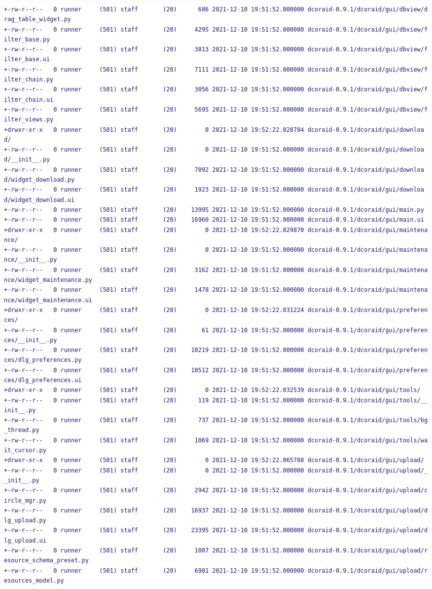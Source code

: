 ```diff
+-rw-r--r--   0 runner     (501) staff       (20)      686 2021-12-10 19:51:52.000000 dcoraid-0.9.1/dcoraid/gui/dbview/drag_table_widget.py
+-rw-r--r--   0 runner     (501) staff       (20)     4295 2021-12-10 19:51:52.000000 dcoraid-0.9.1/dcoraid/gui/dbview/filter_base.py
+-rw-r--r--   0 runner     (501) staff       (20)     3813 2021-12-10 19:51:52.000000 dcoraid-0.9.1/dcoraid/gui/dbview/filter_base.ui
+-rw-r--r--   0 runner     (501) staff       (20)     7111 2021-12-10 19:51:52.000000 dcoraid-0.9.1/dcoraid/gui/dbview/filter_chain.py
+-rw-r--r--   0 runner     (501) staff       (20)     3056 2021-12-10 19:51:52.000000 dcoraid-0.9.1/dcoraid/gui/dbview/filter_chain.ui
+-rw-r--r--   0 runner     (501) staff       (20)     5695 2021-12-10 19:51:52.000000 dcoraid-0.9.1/dcoraid/gui/dbview/filter_views.py
+drwxr-xr-x   0 runner     (501) staff       (20)        0 2021-12-10 19:52:22.028784 dcoraid-0.9.1/dcoraid/gui/download/
+-rw-r--r--   0 runner     (501) staff       (20)        0 2021-12-10 19:51:52.000000 dcoraid-0.9.1/dcoraid/gui/download/__init__.py
+-rw-r--r--   0 runner     (501) staff       (20)     7092 2021-12-10 19:51:52.000000 dcoraid-0.9.1/dcoraid/gui/download/widget_download.py
+-rw-r--r--   0 runner     (501) staff       (20)     1923 2021-12-10 19:51:52.000000 dcoraid-0.9.1/dcoraid/gui/download/widget_download.ui
+-rw-r--r--   0 runner     (501) staff       (20)    13995 2021-12-10 19:51:52.000000 dcoraid-0.9.1/dcoraid/gui/main.py
+-rw-r--r--   0 runner     (501) staff       (20)    16960 2021-12-10 19:51:52.000000 dcoraid-0.9.1/dcoraid/gui/main.ui
+drwxr-xr-x   0 runner     (501) staff       (20)        0 2021-12-10 19:52:22.029870 dcoraid-0.9.1/dcoraid/gui/maintenance/
+-rw-r--r--   0 runner     (501) staff       (20)        0 2021-12-10 19:51:52.000000 dcoraid-0.9.1/dcoraid/gui/maintenance/__init__.py
+-rw-r--r--   0 runner     (501) staff       (20)     3162 2021-12-10 19:51:52.000000 dcoraid-0.9.1/dcoraid/gui/maintenance/widget_maintenance.py
+-rw-r--r--   0 runner     (501) staff       (20)     1478 2021-12-10 19:51:52.000000 dcoraid-0.9.1/dcoraid/gui/maintenance/widget_maintenance.ui
+drwxr-xr-x   0 runner     (501) staff       (20)        0 2021-12-10 19:52:22.031224 dcoraid-0.9.1/dcoraid/gui/preferences/
+-rw-r--r--   0 runner     (501) staff       (20)       61 2021-12-10 19:51:52.000000 dcoraid-0.9.1/dcoraid/gui/preferences/__init__.py
+-rw-r--r--   0 runner     (501) staff       (20)    10219 2021-12-10 19:51:52.000000 dcoraid-0.9.1/dcoraid/gui/preferences/dlg_preferences.py
+-rw-r--r--   0 runner     (501) staff       (20)    10512 2021-12-10 19:51:52.000000 dcoraid-0.9.1/dcoraid/gui/preferences/dlg_preferences.ui
+drwxr-xr-x   0 runner     (501) staff       (20)        0 2021-12-10 19:52:22.032539 dcoraid-0.9.1/dcoraid/gui/tools/
+-rw-r--r--   0 runner     (501) staff       (20)      119 2021-12-10 19:51:52.000000 dcoraid-0.9.1/dcoraid/gui/tools/__init__.py
+-rw-r--r--   0 runner     (501) staff       (20)      737 2021-12-10 19:51:52.000000 dcoraid-0.9.1/dcoraid/gui/tools/bg_thread.py
+-rw-r--r--   0 runner     (501) staff       (20)     1069 2021-12-10 19:51:52.000000 dcoraid-0.9.1/dcoraid/gui/tools/wait_cursor.py
+drwxr-xr-x   0 runner     (501) staff       (20)        0 2021-12-10 19:52:22.065788 dcoraid-0.9.1/dcoraid/gui/upload/
+-rw-r--r--   0 runner     (501) staff       (20)        0 2021-12-10 19:51:52.000000 dcoraid-0.9.1/dcoraid/gui/upload/__init__.py
+-rw-r--r--   0 runner     (501) staff       (20)     2942 2021-12-10 19:51:52.000000 dcoraid-0.9.1/dcoraid/gui/upload/circle_mgr.py
+-rw-r--r--   0 runner     (501) staff       (20)    16937 2021-12-10 19:51:52.000000 dcoraid-0.9.1/dcoraid/gui/upload/dlg_upload.py
+-rw-r--r--   0 runner     (501) staff       (20)    23395 2021-12-10 19:51:52.000000 dcoraid-0.9.1/dcoraid/gui/upload/dlg_upload.ui
+-rw-r--r--   0 runner     (501) staff       (20)     1007 2021-12-10 19:51:52.000000 dcoraid-0.9.1/dcoraid/gui/upload/resource_schema_preset.py
+-rw-r--r--   0 runner     (501) staff       (20)     6981 2021-12-10 19:51:52.000000 dcoraid-0.9.1/dcoraid/gui/upload/resources_model.py
```